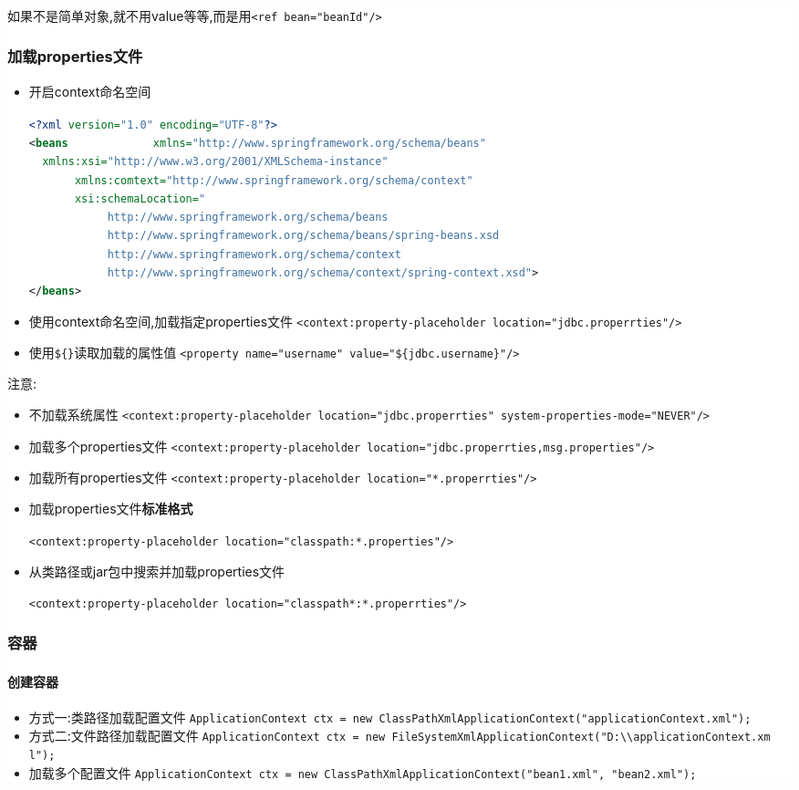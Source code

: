 如果不是简单对象,就不用value等等,而是用`<ref bean="beanId"/>`



### 加载properties文件

- 开启context命名空间

  ````xml
  <?xml version="1.0" encoding="UTF-8"?>
  <beans 	         xmlns="http://www.springframework.org/schema/beans"
  	xmlns:xsi="http://www.w3.org/2001/XMLSchema-instance"
         xmlns:comtext="http://www.springframework.org/schema/context"
         xsi:schemaLocation="
              http://www.springframework.org/schema/beans
              http://www.springframework.org/schema/beans/spring-beans.xsd
              http://www.springframework.org/schema/context
              http://www.springframework.org/schema/context/spring-context.xsd">
  </beans>
  ````

- 使用context命名空间,加载指定properties文件
  `<context:property-placeholder location="jdbc.properrties"/>`

- 使用`${}`读取加载的属性值
  `<property name="username" value="${jdbc.username}"/>`



注意:

- 不加载系统属性
  `<context:property-placeholder location="jdbc.properrties" system-properties-mode="NEVER"/>`

- 加载多个properties文件
  `<context:property-placeholder location="jdbc.properrties,msg.properties"/>`

- 加载所有properties文件
  `<context:property-placeholder location="*.properrties"/>`

- 加载properties文件**标准格式**

  `<context:property-placeholder location="classpath:*.properties"/>`

- 从类路径或jar包中搜索并加载properties文件

  `<context:property-placeholder location="classpath*:*.properrties"/>`



### 容器

#### 创建容器

- 方式一:类路径加载配置文件
  `ApplicationContext ctx = new ClassPathXmlApplicationContext("applicationContext.xml");`
- 方式二:文件路径加载配置文件
  `ApplicationContext ctx = new FileSystemXmlApplicationContext("D:\\applicationContext.xml");`
- 加载多个配置文件
  `ApplicationContext ctx = new ClassPathXmlApplicationContext("bean1.xml", "bean2.xml");`
